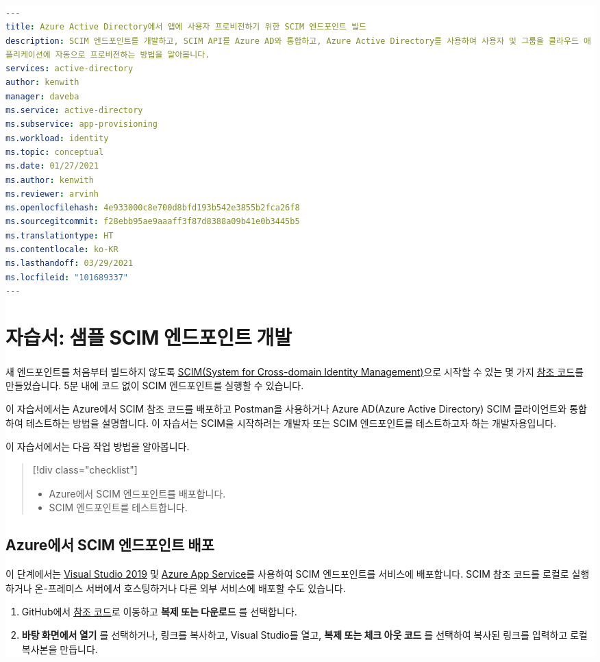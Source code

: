 ```yaml
---
title: Azure Active Directory에서 앱에 사용자 프로비전하기 위한 SCIM 엔드포인트 빌드
description: SCIM 엔드포인트를 개발하고, SCIM API를 Azure AD와 통합하고, Azure Active Directory를 사용하여 사용자 및 그룹을 클라우드 애플리케이션에 자동으로 프로비전하는 방법을 알아봅니다.
services: active-directory
author: kenwith
manager: daveba
ms.service: active-directory
ms.subservice: app-provisioning
ms.workload: identity
ms.topic: conceptual
ms.date: 01/27/2021
ms.author: kenwith
ms.reviewer: arvinh
ms.openlocfilehash: 4e933000c8e700d8bfd193b542e3855b2fca26f8
ms.sourcegitcommit: f28ebb95ae9aaaff3f87d8388a09b41e0b3445b5
ms.translationtype: HT
ms.contentlocale: ko-KR
ms.lasthandoff: 03/29/2021
ms.locfileid: "101689337"
---
```

# <a name="tutorial-develop-a-sample-scim-endpoint"></a>자습서: 샘플 SCIM 엔드포인트 개발

새 엔드포인트를 처음부터 빌드하지 않도록 [SCIM(System for Cross-domain Identity Management)](https://aka.ms/scimoverview)으로 시작할 수 있는 몇 가지 [참조 코드](https://aka.ms/scimreferencecode)를 만들었습니다. 5분 내에 코드 없이 SCIM 엔드포인트를 실행할 수 있습니다.

이 자습서에서는 Azure에서 SCIM 참조 코드를 배포하고 Postman을 사용하거나 Azure AD(Azure Active Directory) SCIM 클라이언트와 통합하여 테스트하는 방법을 설명합니다. 이 자습서는 SCIM을 시작하려는 개발자 또는 SCIM 엔드포인트를 테스트하고자 하는 개발자용입니다.

이 자습서에서는 다음 작업 방법을 알아봅니다.

> [!div class="checklist"]
>
> * Azure에서 SCIM 엔드포인트를 배포합니다.
> * SCIM 엔드포인트를 테스트합니다.

## <a name="deploy-your-scim-endpoint-in-azure"></a>Azure에서 SCIM 엔드포인트 배포

이 단계에서는 [Visual Studio 2019](https://visualstudio.microsoft.com/downloads/) 및 [Azure App Service](../../app-service/index.yml)를 사용하여 SCIM 엔드포인트를 서비스에 배포합니다. SCIM 참조 코드를 로컬로 실행하거나 온-프레미스 서버에서 호스팅하거나 다른 외부 서비스에 배포할 수도 있습니다.

1. GitHub에서 [참조 코드](https://github.com/AzureAD/SCIMReferenceCode)로 이동하고 **복제 또는 다운로드** 를 선택합니다.

1. **바탕 화면에서 열기** 를 선택하거나, 링크를 복사하고, Visual Studio를 열고, **복제 또는 체크 아웃 코드** 를 선택하여 복사된 링크를 입력하고 로컬 복사본을 만듭니다.
